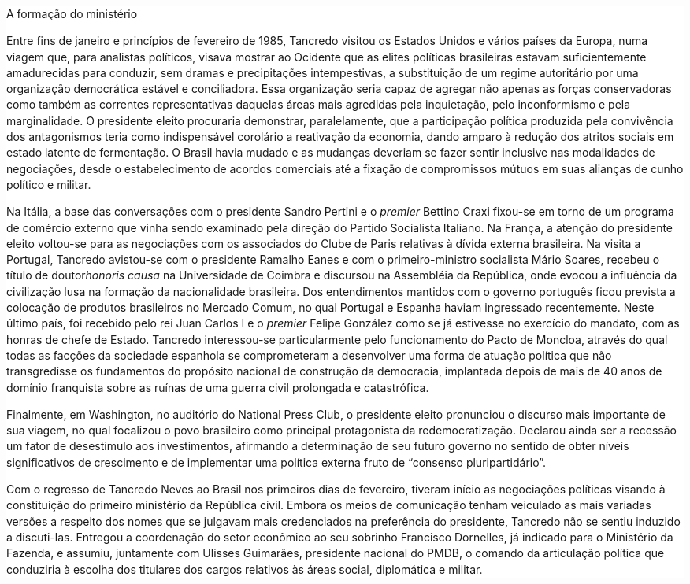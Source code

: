 A formação do ministério

Entre fins de janeiro e princípios de fevereiro de 1985, Tancredo
visitou os Estados Unidos e vários países da Europa, numa viagem que,
para analistas políticos, visava mostrar ao Ocidente que as elites
políticas brasileiras estavam suficientemente amadurecidas para
conduzir, sem dramas e precipitações intempestivas, a substituição de um
regime autoritário por uma organização democrática estável e
conciliadora. Essa organização seria capaz de agregar não apenas as
forças conservadoras como também as correntes representativas daquelas
áreas mais agredidas pela inquietação, pelo inconformismo e pela
marginalidade. O presidente eleito procuraria demonstrar, paralelamente,
que a participação política produzida pela convivência dos antagonismos
teria como indispensável corolário a reativação da economia, dando
amparo à redução dos atritos sociais em estado latente de fermentação. O
Brasil havia mudado e as mudanças deveriam se fazer sentir inclusive nas
modalidades de negociações, desde o estabelecimento de acordos
comerciais até a fixação de compromissos mútuos em suas alianças de
cunho político e militar.

Na Itália, a base das conversações com o presidente Sandro Pertini e o
*premier* Bettino Craxi fixou-se em torno de um programa de comércio
externo que vinha sendo examinado pela direção do Partido Socialista
Italiano. Na França, a atenção do presidente eleito voltou-se para as
negociações com os associados do Clube de Paris relativas à dívida
externa brasileira. Na visita a Portugal, Tancredo avistou-se com o
presidente Ramalho Eanes e com o primeiro-ministro socialista Mário
Soares, recebeu o título de doutor*honoris causa* na Universidade de
Coimbra e discursou na Assembléia da República, onde evocou a influência
da civilização lusa na formação da nacionalidade brasileira. Dos
entendimentos mantidos com o governo português ficou prevista a
colocação de produtos brasileiros no Mercado Comum, no qual Portugal e
Espanha haviam ingressado recentemente. Neste último país, foi recebido
pelo rei Juan Carlos I e o *premier* Felipe González como se já
estivesse no exercício do mandato, com as honras de chefe de Estado.
Tancredo interessou-se particularmente pelo funcionamento do Pacto de
Moncloa, através do qual todas as facções da sociedade espanhola se
comprometeram a desenvolver uma forma de atuação política que não
transgredisse os fundamentos do propósito nacional de construção da
democracia, implantada depois de mais de 40 anos de domínio franquista
sobre as ruínas de uma guerra civil prolongada e catastrófica.

Finalmente, em Washington, no auditório do National Press Club, o
presidente eleito pronunciou o discurso mais importante de sua viagem,
no qual focalizou o povo brasileiro como principal protagonista da
redemocratização. Declarou ainda ser a recessão um fator de desestímulo
aos investimentos, afirmando a determinação de seu futuro governo no
sentido de obter níveis significativos de crescimento e de implementar
uma política externa fruto de “consenso pluripartidário”.

Com o regresso de Tancredo Neves ao Brasil nos primeiros dias de
fevereiro, tiveram início as negociações políticas visando à
constituição do primeiro ministério da República civil. Embora os meios
de comunicação tenham veiculado as mais variadas versões a respeito dos
nomes que se julgavam mais credenciados na preferência do presidente,
Tancredo não se sentiu induzido a discuti-las. Entregou a coordenação do
setor econômico ao seu sobrinho Francisco Dornelles, já indicado para o
Ministério da Fazenda, e assumiu, juntamente com Ulisses Guimarães,
presidente nacional do PMDB, o comando da articulação política que
conduziria à escolha dos titulares dos cargos relativos às áreas social,
diplomática e militar.
